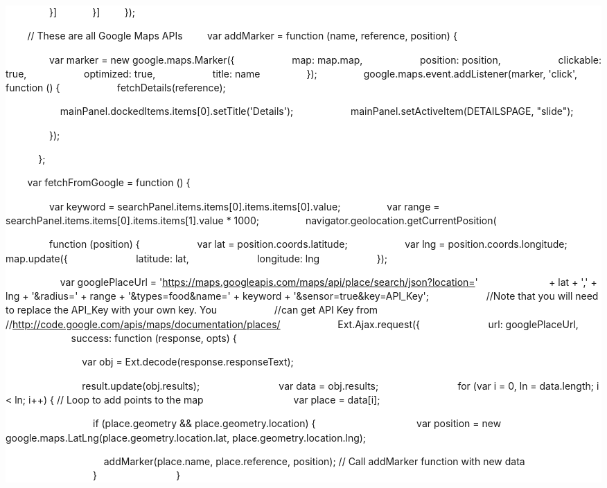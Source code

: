                 }]
            }]
        });

        // These are all Google Maps APIs
        var addMarker = function (name, reference, position) {

                var marker = new google.maps.Marker({
                    map: map.map,
                    position: position,
                    clickable: true,
                    optimized: true,
                    title: name
                });
                google.maps.event.addListener(marker, 'click', function () {
                    fetchDetails(reference);

                    mainPanel.dockedItems.items[0].setTitle('Details');
                    mainPanel.setActiveItem(DETAILSPAGE, "slide");

                });

            };

        var fetchFromGoogle = function () {

                var keyword = searchPanel.items.items[0].items.items[0].value;
                var range = searchPanel.items.items[0].items.items[1].value * 1000;
                navigator.geolocation.getCurrentPosition(

                function (position) {
                    var lat = position.coords.latitude;
                    var lng = position.coords.longitude;` `map.update({
                        latitude: lat,
                        longitude: lng
                    });

                    var googlePlaceUrl = 'https://maps.googleapis.com/maps/api/place/search/json?location='
                         + lat + ',' + lng + '&radius=' + range + '&types=food&name=' + keyword + '&sensor=true&key=API_Key';
                    //Note that you will need to replace the API_Key with your own key. You
                    //can get API Key from //http://code.google.com/apis/maps/documentation/places/
                    Ext.Ajax.request({
                        url: googlePlaceUrl,
                        success: function (response, opts) {

                            var obj = Ext.decode(response.responseText);

                            result.update(obj.results);
                            var data = obj.results;
                            for (var i = 0, ln = data.length; i < ln; i++) { // Loop to add points to the map
                                var place = data[i];

                                if (place.geometry && place.geometry.location) {
                                    var position = new google.maps.LatLng(place.geometry.location.lat, place.geometry.location.lng);

                                    addMarker(place.name, place.reference, position); // Call addMarker function with new data
                                }
                            }
